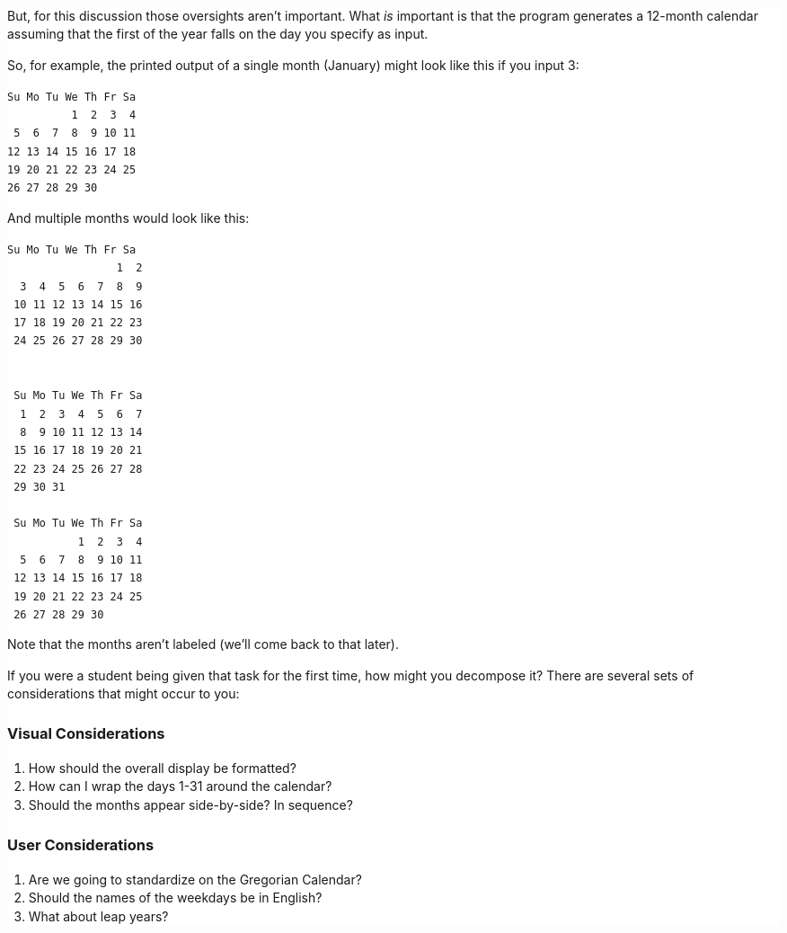 But, for this discussion those oversights aren&#8217;t important. What _is_ important is that the program generates a 12-month calendar assuming that the first of the year falls on the day you specify as input.

So, for example, the printed output of a single month (January) might look like this if you input 3:

    Su Mo Tu We Th Fr Sa
              1  2  3  4
     5  6  7  8  9 10 11
    12 13 14 15 16 17 18
    19 20 21 22 23 24 25
    26 27 28 29 30
    

And multiple months would look like this:

    Su Mo Tu We Th Fr Sa
                     1  2
      3  4  5  6  7  8  9
     10 11 12 13 14 15 16
     17 18 19 20 21 22 23
     24 25 26 27 28 29 30
    
    
     Su Mo Tu We Th Fr Sa
      1  2  3  4  5  6  7
      8  9 10 11 12 13 14
     15 16 17 18 19 20 21
     22 23 24 25 26 27 28
     29 30 31
    
     Su Mo Tu We Th Fr Sa
               1  2  3  4
      5  6  7  8  9 10 11
     12 13 14 15 16 17 18
     19 20 21 22 23 24 25
     26 27 28 29 30
    

Note that the months aren&#8217;t labeled (we&#8217;ll come back to that later).

If you were a student being given that task for the first time, how might you decompose it? There are several sets of considerations that might occur to you:

### Visual Considerations

  1. How should the overall display be formatted?
  2. How can I wrap the days 1-31 around the calendar?
  3. Should the months appear side-by-side? In sequence?

### User Considerations

  1. Are we going to standardize on the Gregorian Calendar?
  2. Should the names of the weekdays be in English?
  3. What about leap years?

